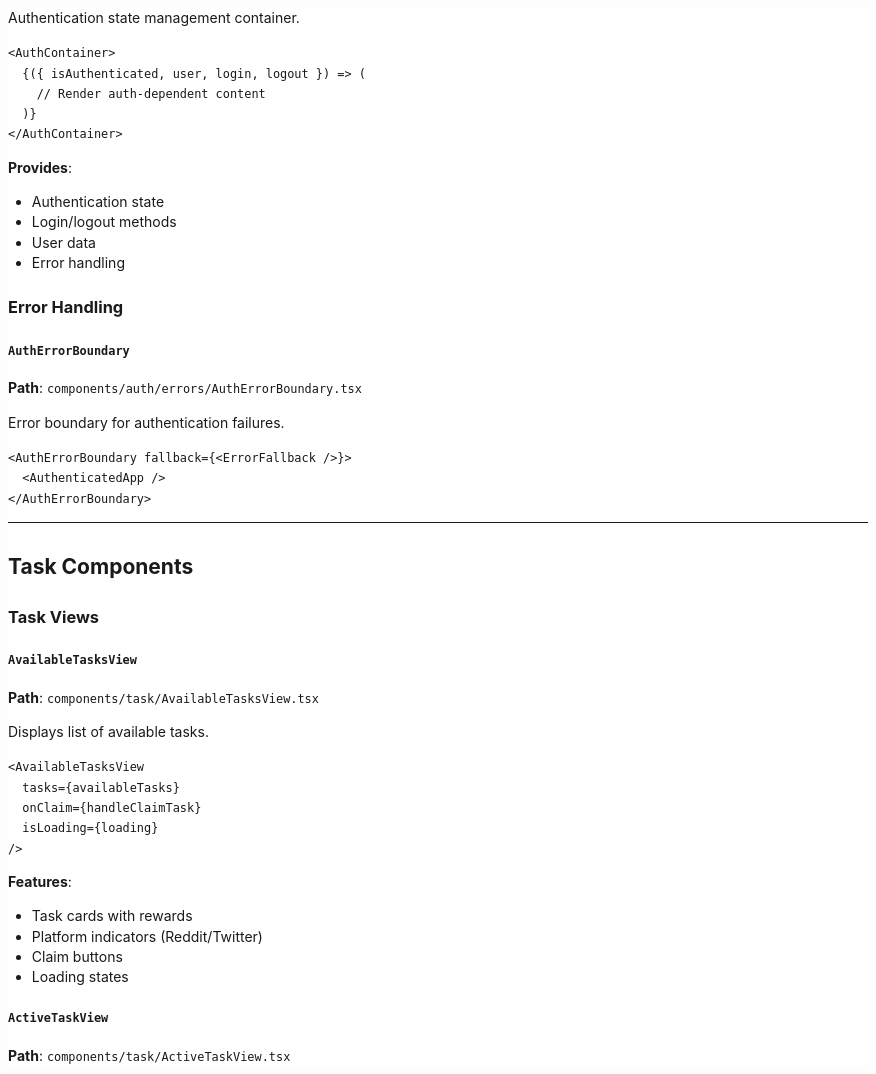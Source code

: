 Authentication state management container.

```tsx
<AuthContainer>
  {({ isAuthenticated, user, login, logout }) => (
    // Render auth-dependent content
  )}
</AuthContainer>
```

**Provides**:
- Authentication state
- Login/logout methods
- User data
- Error handling

### Error Handling

#### `AuthErrorBoundary`
**Path**: `components/auth/errors/AuthErrorBoundary.tsx`

Error boundary for authentication failures.

```tsx
<AuthErrorBoundary fallback={<ErrorFallback />}>
  <AuthenticatedApp />
</AuthErrorBoundary>
```

---

## Task Components

### Task Views

#### `AvailableTasksView`
**Path**: `components/task/AvailableTasksView.tsx`

Displays list of available tasks.

```tsx
<AvailableTasksView 
  tasks={availableTasks}
  onClaim={handleClaimTask}
  isLoading={loading}
/>
```

**Features**:
- Task cards with rewards
- Platform indicators (Reddit/Twitter)
- Claim buttons
- Loading states

#### `ActiveTaskView`
**Path**: `components/task/ActiveTaskView.tsx`
